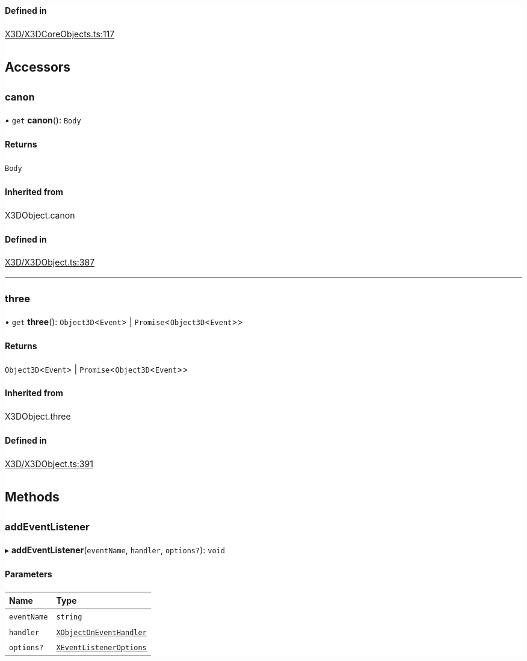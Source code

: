 #### Defined in

[X3D/X3DCoreObjects.ts:117](https://github.com/fridman-tamir/XPell/blob/be3d5a4/src/X3D/X3DCoreObjects.ts#L117)

## Accessors

### canon

• `get` **canon**(): `Body`

#### Returns

`Body`

#### Inherited from

X3DObject.canon

#### Defined in

[X3D/X3DObject.ts:387](https://github.com/fridman-tamir/XPell/blob/be3d5a4/src/X3D/X3DObject.ts#L387)

___

### three

• `get` **three**(): `Object3D`\<`Event`\> \| `Promise`\<`Object3D`\<`Event`\>\>

#### Returns

`Object3D`\<`Event`\> \| `Promise`\<`Object3D`\<`Event`\>\>

#### Inherited from

X3DObject.three

#### Defined in

[X3D/X3DObject.ts:391](https://github.com/fridman-tamir/XPell/blob/be3d5a4/src/X3D/X3DObject.ts#L391)

## Methods

### addEventListener

▸ **addEventListener**(`eventName`, `handler`, `options?`): `void`

#### Parameters

| Name | Type |
| :------ | :------ |
| `eventName` | `string` |
| `handler` | [`XObjectOnEventHandler`](../modules/Core_XObject.md#xobjectoneventhandler) |
| `options?` | [`XEventListenerOptions`](../modules/Core_XEventManager.md#xeventlisteneroptions) |
